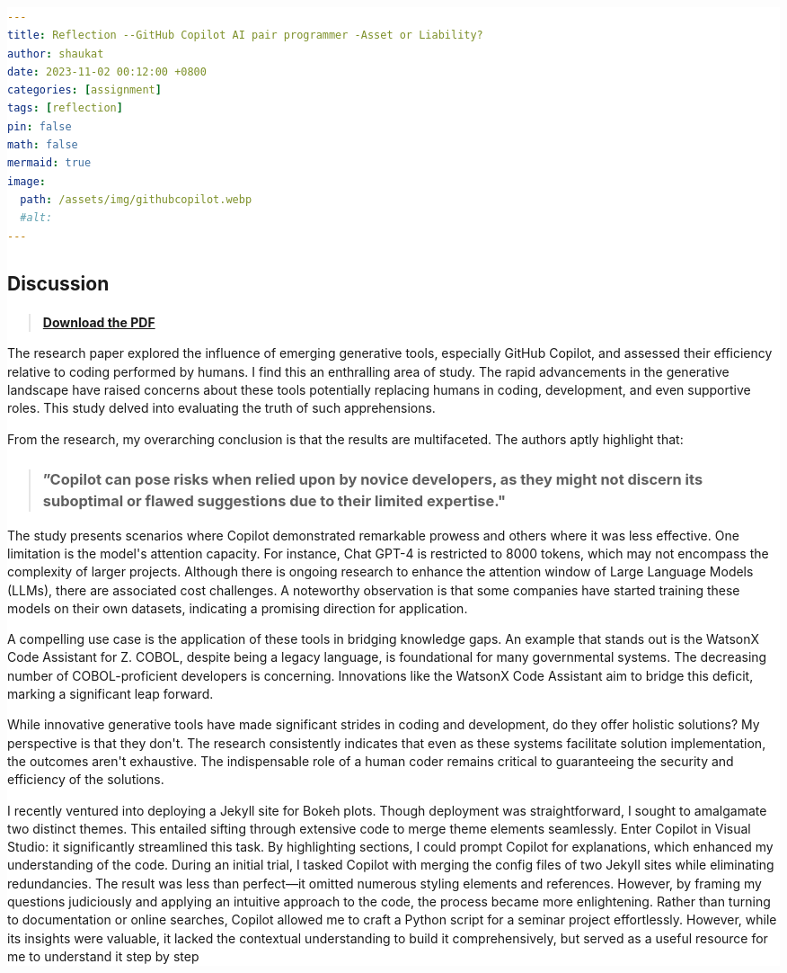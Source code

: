```yaml
---
title: Reflection --GitHub Copilot AI pair programmer -Asset or Liability?
author: shaukat
date: 2023-11-02 00:12:00 +0800
categories: [assignment]
tags: [reflection]
pin: false
math: false
mermaid: true
image:
  path: /assets/img/githubcopilot.webp
  #alt: 
---
```


## Discussion

> [**Download the PDF**](furman.sibrahim.io/assets/lib/GitHub_Copilot_AI_Reflection.pdf)

The research paper explored the influence of emerging generative tools, especially GitHub Copilot, and assessed their efficiency relative to coding performed by humans. I find this an enthralling area of study. The rapid advancements in the generative landscape have raised concerns about these tools potentially replacing humans in coding, development, and even supportive roles. This study delved into evaluating the truth of such apprehensions.

From the research, my overarching conclusion is that the results are multifaceted. The authors aptly highlight that:

  > ### ”Copilot can pose risks when relied upon by novice developers, as they might not discern its suboptimal or flawed suggestions due to their limited expertise."  

The study presents scenarios where Copilot demonstrated remarkable prowess and others where it was less effective. One limitation is the model's attention capacity. For instance, Chat GPT-4 is restricted to 8000 tokens, which may not encompass the complexity of larger projects. Although there is ongoing research to enhance the attention window of Large Language Models (LLMs), there are associated cost challenges. A noteworthy observation is that some companies have started training these models on their own datasets, indicating a promising direction for application.

A compelling use case is the application of these tools in bridging knowledge gaps. An example that stands out is the WatsonX Code Assistant for Z. COBOL, despite being a legacy language, is foundational for many governmental systems. The decreasing number of COBOL-proficient developers is concerning. Innovations like the WatsonX Code Assistant aim to bridge this deficit, marking a significant leap forward.

While innovative generative tools have made significant strides in coding and development, do they offer holistic solutions? My perspective is that they don't. The research consistently indicates that even as these systems facilitate solution implementation, the outcomes aren't exhaustive. The indispensable role of a human coder remains critical to guaranteeing the security and efficiency of the solutions.

I recently ventured into deploying a Jekyll site for Bokeh plots. Though deployment was straightforward, I sought to amalgamate two distinct themes. This entailed sifting through extensive code to merge theme elements seamlessly. Enter Copilot in Visual Studio: it significantly streamlined this task. By highlighting sections, I could prompt Copilot for explanations, which enhanced my understanding of the code. During an initial trial, I tasked Copilot with merging the config files of two Jekyll sites while eliminating redundancies. The result was less than perfect—it omitted numerous styling elements and references. However, by framing my questions judiciously and applying an intuitive approach to the code, the process became more enlightening. Rather than turning to documentation or online searches, Copilot allowed me to craft a Python script for a seminar project effortlessly. However, while its insights were valuable, it lacked the contextual understanding to build it comprehensively, but served as a useful resource for me to understand it step by step
